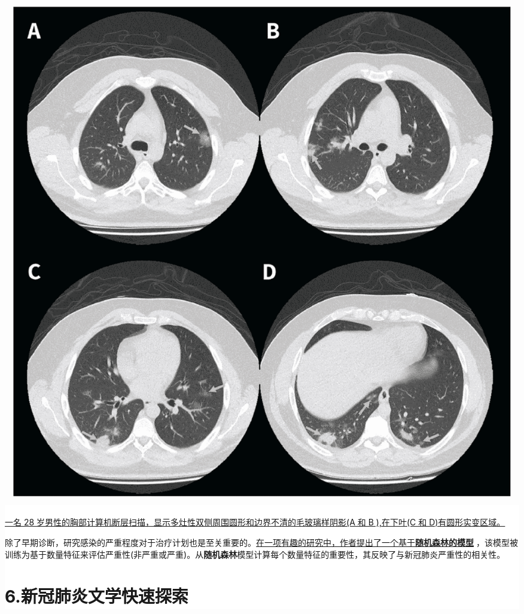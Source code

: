![](img/d7e99cbdc5601b0d49f6ae4a32d3b91e.png)

[一名 28 岁男性的胸部计算机断层扫描，显示多灶性双侧周围圆形和边界不清的毛玻璃样阴影(A 和 B ),在下叶(C 和 D)有圆形实变区域。](https://www.cmaj.ca/content/192/17/E455)

除了早期诊断，研究感染的严重程度对于治疗计划也是至关重要的。[在一项有趣的研究中，作者提出了一个基于**随机森林的模型**](https://arxiv.org/abs/2003.11988) ，该模型被训练为基于数量特征来评估严重性(非严重或严重)。从**随机森林**模型计算每个数量特征的重要性，其反映了与新冠肺炎严重性的相关性。

# 6.新冠肺炎文学快速探索
